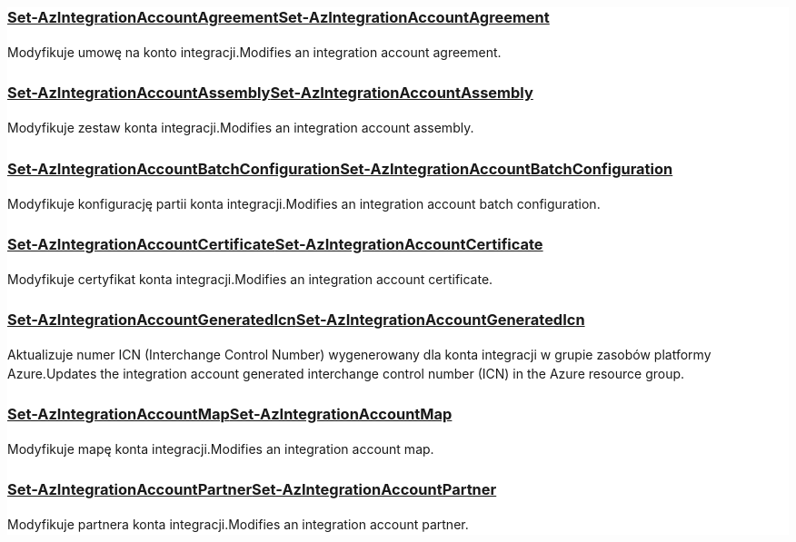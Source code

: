 ### [<span data-ttu-id="0dcaa-181">Set-AzIntegrationAccountAgreement</span><span class="sxs-lookup"><span data-stu-id="0dcaa-181">Set-AzIntegrationAccountAgreement</span></span>](Set-AzIntegrationAccountAgreement.md)
<span data-ttu-id="0dcaa-182">Modyfikuje umowę na konto integracji.</span><span class="sxs-lookup"><span data-stu-id="0dcaa-182">Modifies an integration account agreement.</span></span>

### [<span data-ttu-id="0dcaa-183">Set-AzIntegrationAccountAssembly</span><span class="sxs-lookup"><span data-stu-id="0dcaa-183">Set-AzIntegrationAccountAssembly</span></span>](Set-AzIntegrationAccountAssembly.md)
<span data-ttu-id="0dcaa-184">Modyfikuje zestaw konta integracji.</span><span class="sxs-lookup"><span data-stu-id="0dcaa-184">Modifies an integration account assembly.</span></span>

### [<span data-ttu-id="0dcaa-185">Set-AzIntegrationAccountBatchConfiguration</span><span class="sxs-lookup"><span data-stu-id="0dcaa-185">Set-AzIntegrationAccountBatchConfiguration</span></span>](Set-AzIntegrationAccountBatchConfiguration.md)
<span data-ttu-id="0dcaa-186">Modyfikuje konfigurację partii konta integracji.</span><span class="sxs-lookup"><span data-stu-id="0dcaa-186">Modifies an integration account batch configuration.</span></span>

### [<span data-ttu-id="0dcaa-187">Set-AzIntegrationAccountCertificate</span><span class="sxs-lookup"><span data-stu-id="0dcaa-187">Set-AzIntegrationAccountCertificate</span></span>](Set-AzIntegrationAccountCertificate.md)
<span data-ttu-id="0dcaa-188">Modyfikuje certyfikat konta integracji.</span><span class="sxs-lookup"><span data-stu-id="0dcaa-188">Modifies an integration account certificate.</span></span>

### [<span data-ttu-id="0dcaa-189">Set-AzIntegrationAccountGeneratedIcn</span><span class="sxs-lookup"><span data-stu-id="0dcaa-189">Set-AzIntegrationAccountGeneratedIcn</span></span>](Set-AzIntegrationAccountGeneratedIcn.md)
<span data-ttu-id="0dcaa-190">Aktualizuje numer ICN (Interchange Control Number) wygenerowany dla konta integracji w grupie zasobów platformy Azure.</span><span class="sxs-lookup"><span data-stu-id="0dcaa-190">Updates the integration account generated interchange control number (ICN) in the Azure resource group.</span></span>

### [<span data-ttu-id="0dcaa-191">Set-AzIntegrationAccountMap</span><span class="sxs-lookup"><span data-stu-id="0dcaa-191">Set-AzIntegrationAccountMap</span></span>](Set-AzIntegrationAccountMap.md)
<span data-ttu-id="0dcaa-192">Modyfikuje mapę konta integracji.</span><span class="sxs-lookup"><span data-stu-id="0dcaa-192">Modifies an integration account map.</span></span>

### [<span data-ttu-id="0dcaa-193">Set-AzIntegrationAccountPartner</span><span class="sxs-lookup"><span data-stu-id="0dcaa-193">Set-AzIntegrationAccountPartner</span></span>](Set-AzIntegrationAccountPartner.md)
<span data-ttu-id="0dcaa-194">Modyfikuje partnera konta integracji.</span><span class="sxs-lookup"><span data-stu-id="0dcaa-194">Modifies an integration account partner.</span></span>
